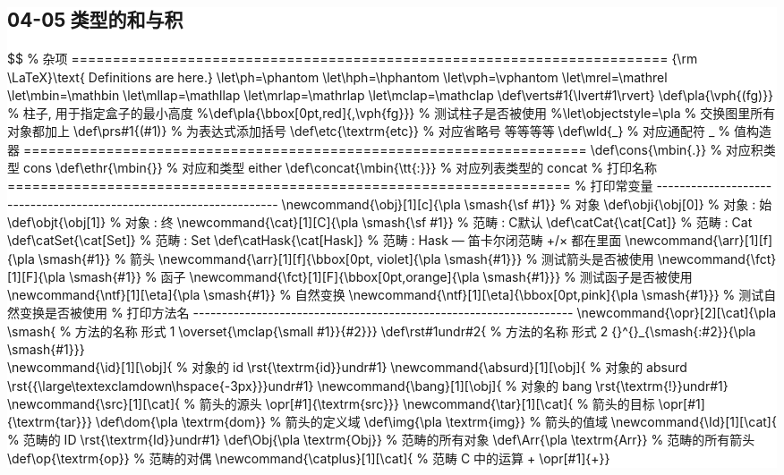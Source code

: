 ## 04-05 类型的和与积

$$
% 杂项 ========================================================================
{\rm \LaTeX}\text{ Definitions are here.}
\let\ph=\phantom
\let\hph=\hphantom
\let\vph=\vphantom
\let\mrel=\mathrel
\let\mbin=\mathbin
\let\mllap=\mathllap
\let\mrlap=\mathrlap
\let\mclap=\mathclap
\def\verts#1{\lvert#1\rvert}
\def\pla{\vph{(fg)}}                            % 柱子, 用于指定盒子的最小高度
%\def\pla{\bbox[0pt,red]{\,\vph{fg}}}            % 测试柱子是否被使用
%\let\objectstyle=\pla                           % 交换图里所有对象都加上
\def\prs#1{(#1)}                                % 为表达式添加括号
\def\etc{\textrm{etc}}                          % 对应省略号 等等等等
\def\wld{\_}                                    % 对应通配符 _
% 值构造器 ====================================================================
\def\cons{\mbin{.}}                             % 对应积类型 cons
\def\ethr{\mbin{}}                              % 对应和类型 either
\def\concat{\mbin{\tt{:}}}                      % 对应列表类型的 concat
% 打印名称 ====================================================================
% 打印常变量 -------------------------------------------------------------------
\newcommand{\obj}[1][c]{\pla \smash{\sf #1}}    % 对象
\def\obji{\obj[0]}                              % 对象 : 始
\def\objt{\obj[1]}                              % 对象 : 终
\newcommand{\cat}[1][C]{\pla \smash{\sf #1}}    % 范畴 : C默认
\def\catCat{\cat[Cat]}                          % 范畴 : Cat
\def\catSet{\cat[Set]}                          % 范畴 : Set
\def\catHask{\cat[Hask]}                        % 范畴 : Hask — 笛卡尔闭范畴 +/× 都在里面
\newcommand{\arr}[1][f]{\pla \smash{#1}}        % 箭头
\newcommand{\arr}[1][f]{\bbox[0pt, violet]{\pla \smash{#1}}} % 测试箭头是否被使用
\newcommand{\fct}[1][F]{\pla \smash{#1}}        % 函子
\newcommand{\fct}[1][F]{\bbox[0pt,orange]{\pla \smash{#1}}}  % 测试函子是否被使用
\newcommand{\ntf}[1][\eta]{\pla \smash{#1}}     % 自然变换
\newcommand{\ntf}[1][\eta]{\bbox[0pt,pink]{\pla \smash{#1}}} % 测试自然变换是否被使用
% 打印方法名 ------------------------------------------------------------------
\newcommand{\opr}[2][\cat]{\pla \smash{         % 方法的名称 形式 1
  \overset{\mclap{\small #1}}{#2}}}
\def\rst#1undr#2{                               % 方法的名称 形式 2
  {}^{}_{\smash{:#2}}{\pla \smash{#1}}}       
\newcommand{\id}[1][\obj]{                      % 对象的 id
  \rst{\textrm{id}}undr#1}
\newcommand{\absurd}[1][\obj]{                  % 对象的 absurd
  \rst{{\large\textexclamdown\hspace{-3px}}}undr#1}
\newcommand{\bang}[1][\obj]{                    % 对象的 bang
  \rst{\textrm{!}}undr#1}
\newcommand{\src}[1][\cat]{                     % 箭头的源头
  \opr[#1]{\textrm{src}}}
\newcommand{\tar}[1][\cat]{                     % 箭头的目标
  \opr[#1]{\textrm{tar}}}
\def\dom{\pla \textrm{dom}}                     % 箭头的定义域
\def\img{\pla \textrm{img}}                     % 箭头的值域
\newcommand{\Id}[1][\cat]{                      % 范畴的 ID
  \rst{\textrm{Id}}undr#1}
\def\Obj{\pla \textrm{Obj}}                     % 范畴的所有对象
\def\Arr{\pla \textrm{Arr}}                     % 范畴的所有箭头
\def\op{\textrm{op}}                            % 范畴的对偶
\newcommand{\catplus}[1][\cat]{                 % 范畴 C 中的运算 + 
  \opr[#1]{+}}